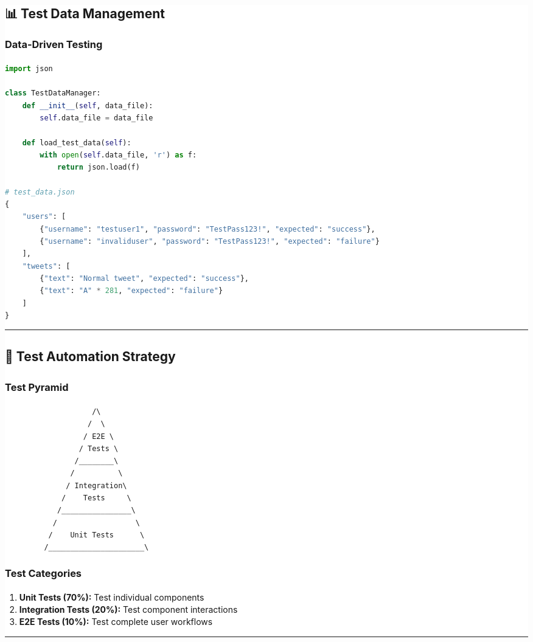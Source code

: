 
## 📊 Test Data Management

### **Data-Driven Testing**
```python
import json

class TestDataManager:
    def __init__(self, data_file):
        self.data_file = data_file
    
    def load_test_data(self):
        with open(self.data_file, 'r') as f:
            return json.load(f)

# test_data.json
{
    "users": [
        {"username": "testuser1", "password": "TestPass123!", "expected": "success"},
        {"username": "invaliduser", "password": "TestPass123!", "expected": "failure"}
    ],
    "tweets": [
        {"text": "Normal tweet", "expected": "success"},
        {"text": "A" * 281, "expected": "failure"}
    ]
}
```

---

## 🎯 Test Automation Strategy

### **Test Pyramid**
```
                    /\
                   /  \
                  / E2E \
                 / Tests \
                /________\
               /          \
              / Integration\
             /    Tests     \
            /________________\
           /                  \
          /    Unit Tests      \
         /______________________\
```

### **Test Categories**
1. **Unit Tests (70%):** Test individual components
2. **Integration Tests (20%):** Test component interactions
3. **E2E Tests (10%):** Test complete user workflows

---